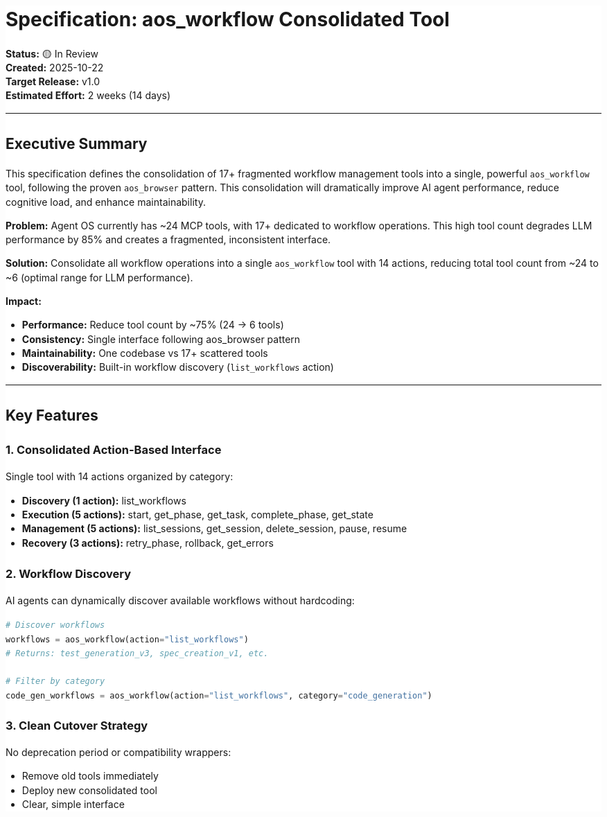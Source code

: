 # Specification: aos_workflow Consolidated Tool

**Status:** 🟡 In Review  
**Created:** 2025-10-22  
**Target Release:** v1.0  
**Estimated Effort:** 2 weeks (14 days)

---

## Executive Summary

This specification defines the consolidation of 17+ fragmented workflow management tools into a single, powerful `aos_workflow` tool, following the proven `aos_browser` pattern. This consolidation will dramatically improve AI agent performance, reduce cognitive load, and enhance maintainability.

**Problem:** Agent OS currently has ~24 MCP tools, with 17+ dedicated to workflow operations. This high tool count degrades LLM performance by 85% and creates a fragmented, inconsistent interface.

**Solution:** Consolidate all workflow operations into a single `aos_workflow` tool with 14 actions, reducing total tool count from ~24 to ~6 (optimal range for LLM performance).

**Impact:** 
- **Performance:** Reduce tool count by ~75% (24 → 6 tools)
- **Consistency:** Single interface following aos_browser pattern
- **Maintainability:** One codebase vs 17+ scattered tools
- **Discoverability:** Built-in workflow discovery (`list_workflows` action)

---

## Key Features

### 1. Consolidated Action-Based Interface
Single tool with 14 actions organized by category:
- **Discovery (1 action):** list_workflows
- **Execution (5 actions):** start, get_phase, get_task, complete_phase, get_state
- **Management (5 actions):** list_sessions, get_session, delete_session, pause, resume
- **Recovery (3 actions):** retry_phase, rollback, get_errors

### 2. Workflow Discovery
AI agents can dynamically discover available workflows without hardcoding:
```python
# Discover workflows
workflows = aos_workflow(action="list_workflows")
# Returns: test_generation_v3, spec_creation_v1, etc.

# Filter by category
code_gen_workflows = aos_workflow(action="list_workflows", category="code_generation")
```

### 3. Clean Cutover Strategy
No deprecation period or compatibility wrappers:
- Remove old tools immediately
- Deploy new consolidated tool
- Clear, simple interface
